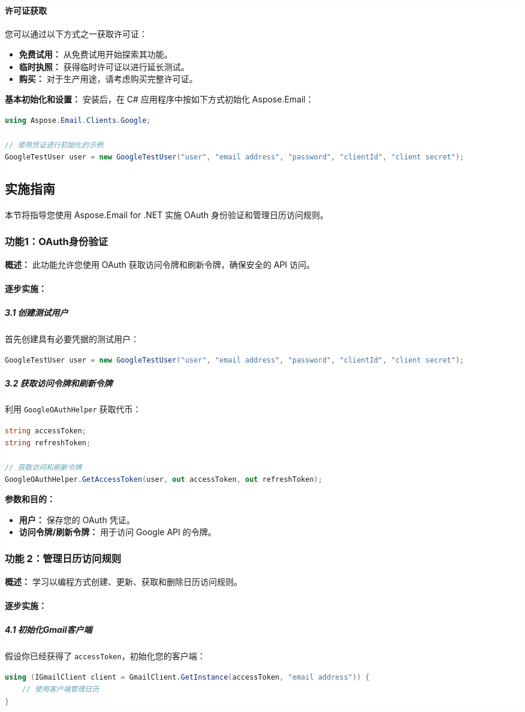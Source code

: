 #### 许可证获取
您可以通过以下方式之一获取许可证：
- **免费试用：** 从免费试用开始探索其功能。
- **临时执照：** 获得临时许可证以进行延长测试。
- **购买：** 对于生产用途，请考虑购买完整许可证。

**基本初始化和设置：**
安装后，在 C# 应用程序中按如下方式初始化 Aspose.Email：
```csharp
using Aspose.Email.Clients.Google;

// 使用凭证进行初始化的示例
GoogleTestUser user = new GoogleTestUser("user", "email address", "password", "clientId", "client secret");
```

## 实施指南
本节将指导您使用 Aspose.Email for .NET 实施 OAuth 身份验证和管理日历访问规则。

### 功能1：OAuth身份验证
**概述：** 此功能允许您使用 OAuth 获取访问令牌和刷新令牌，确保安全的 API 访问。

#### 逐步实施：
##### 3.1 创建测试用户
首先创建具有必要凭据的测试用户：
```csharp
GoogleTestUser user = new GoogleTestUser("user", "email address", "password", "clientId", "client secret");
```

##### 3.2 获取访问令牌和刷新令牌
利用 `GoogleOAuthHelper` 获取代币：
```csharp
string accessToken;
string refreshToken;

// 获取访问和刷新令牌
GoogleOAuthHelper.GetAccessToken(user, out accessToken, out refreshToken);
```
**参数和目的：**
- **用户：** 保存您的 OAuth 凭证。
- **访问令牌/刷新令牌：** 用于访问 Google API 的令牌。

### 功能 2：管理日历访问规则
**概述：** 学习以编程方式创建、更新、获取和删除日历访问规则。

#### 逐步实施：
##### 4.1 初始化Gmail客户端
假设你已经获得了 `accessToken`，初始化您的客户端：
```csharp
using (IGmailClient client = GmailClient.GetInstance(accessToken, "email address")) {
    // 使用客户端管理日历
}
```

